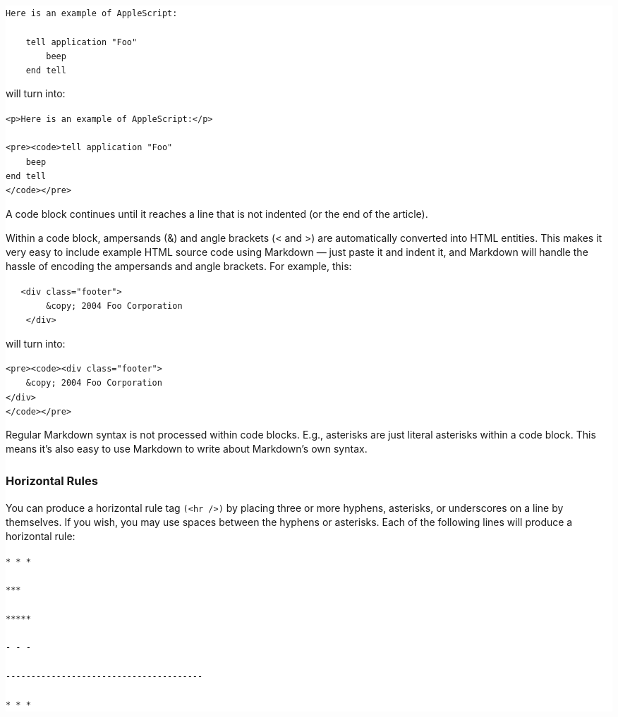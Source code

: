 ```
Here is an example of AppleScript:

    tell application "Foo"
        beep
    end tell
```

will turn into:

```
<p>Here is an example of AppleScript:</p>

<pre><code>tell application "Foo"
    beep
end tell
</code></pre>
```

A code block continues until it reaches a line that is not indented (or the end of the article).

Within a code block, ampersands (&amp;) and angle brackets (< and >) are automatically converted into HTML entities. This makes it very easy to include example HTML source code using Markdown — just paste it and indent it, and Markdown will handle the hassle of encoding the ampersands and angle brackets. For example, this:

```
   <div class="footer">
        &copy; 2004 Foo Corporation
    </div>
```

will turn into:

```
<pre><code><div class="footer">
    &copy; 2004 Foo Corporation
</div>
</code></pre>
```

Regular Markdown syntax is not processed within code blocks. E.g., asterisks are just literal asterisks within a code block. This means it’s also easy to use Markdown to write about Markdown’s own syntax.

### Horizontal Rules

You can produce a horizontal rule tag `(<hr />)` by placing three or more hyphens, asterisks, or underscores on a line by themselves. If you wish, you may use spaces between the hyphens or asterisks. Each of the following lines will produce a horizontal rule:

```
* * *

***

*****

- - -

---------------------------------------

* * *
```
